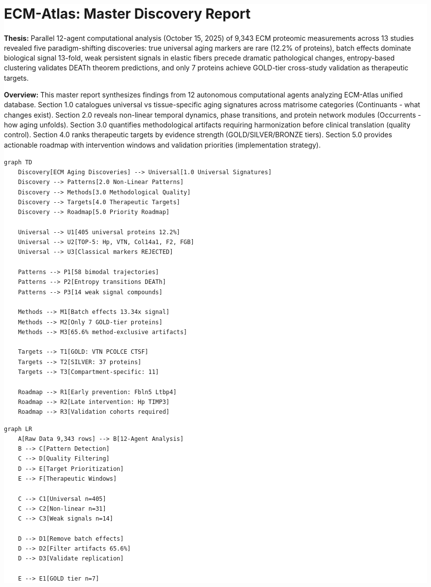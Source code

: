 # ECM-Atlas: Master Discovery Report

**Thesis:** Parallel 12-agent computational analysis (October 15, 2025) of 9,343 ECM proteomic measurements across 13 studies revealed five paradigm-shifting discoveries: true universal aging markers are rare (12.2% of proteins), batch effects dominate biological signal 13-fold, weak persistent signals in elastic fibers precede dramatic pathological changes, entropy-based clustering validates DEATh theorem predictions, and only 7 proteins achieve GOLD-tier cross-study validation as therapeutic targets.

**Overview:** This master report synthesizes findings from 12 autonomous computational agents analyzing ECM-Atlas unified database. Section 1.0 catalogues universal vs tissue-specific aging signatures across matrisome categories (Continuants - what changes exist). Section 2.0 reveals non-linear temporal dynamics, phase transitions, and protein network modules (Occurrents - how aging unfolds). Section 3.0 quantifies methodological artifacts requiring harmonization before clinical translation (quality control). Section 4.0 ranks therapeutic targets by evidence strength (GOLD/SILVER/BRONZE tiers). Section 5.0 provides actionable roadmap with intervention windows and validation priorities (implementation strategy).

```mermaid
graph TD
    Discovery[ECM Aging Discoveries] --> Universal[1.0 Universal Signatures]
    Discovery --> Patterns[2.0 Non-Linear Patterns]
    Discovery --> Methods[3.0 Methodological Quality]
    Discovery --> Targets[4.0 Therapeutic Targets]
    Discovery --> Roadmap[5.0 Priority Roadmap]

    Universal --> U1[405 universal proteins 12.2%]
    Universal --> U2[TOP-5: Hp, VTN, Col14a1, F2, FGB]
    Universal --> U3[Classical markers REJECTED]

    Patterns --> P1[58 bimodal trajectories]
    Patterns --> P2[Entropy transitions DEATh]
    Patterns --> P3[14 weak signal compounds]

    Methods --> M1[Batch effects 13.34x signal]
    Methods --> M2[Only 7 GOLD-tier proteins]
    Methods --> M3[65.6% method-exclusive artifacts]

    Targets --> T1[GOLD: VTN PCOLCE CTSF]
    Targets --> T2[SILVER: 37 proteins]
    Targets --> T3[Compartment-specific: 11]

    Roadmap --> R1[Early prevention: Fbln5 Ltbp4]
    Roadmap --> R2[Late intervention: Hp TIMP3]
    Roadmap --> R3[Validation cohorts required]
```

```mermaid
graph LR
    A[Raw Data 9,343 rows] --> B[12-Agent Analysis]
    B --> C[Pattern Detection]
    C --> D[Quality Filtering]
    D --> E[Target Prioritization]
    E --> F[Therapeutic Windows]

    C --> C1[Universal n=405]
    C --> C2[Non-linear n=31]
    C --> C3[Weak signals n=14]

    D --> D1[Remove batch effects]
    D --> D2[Filter artifacts 65.6%]
    D --> D3[Validate replication]

    E --> E1[GOLD tier n=7]
```